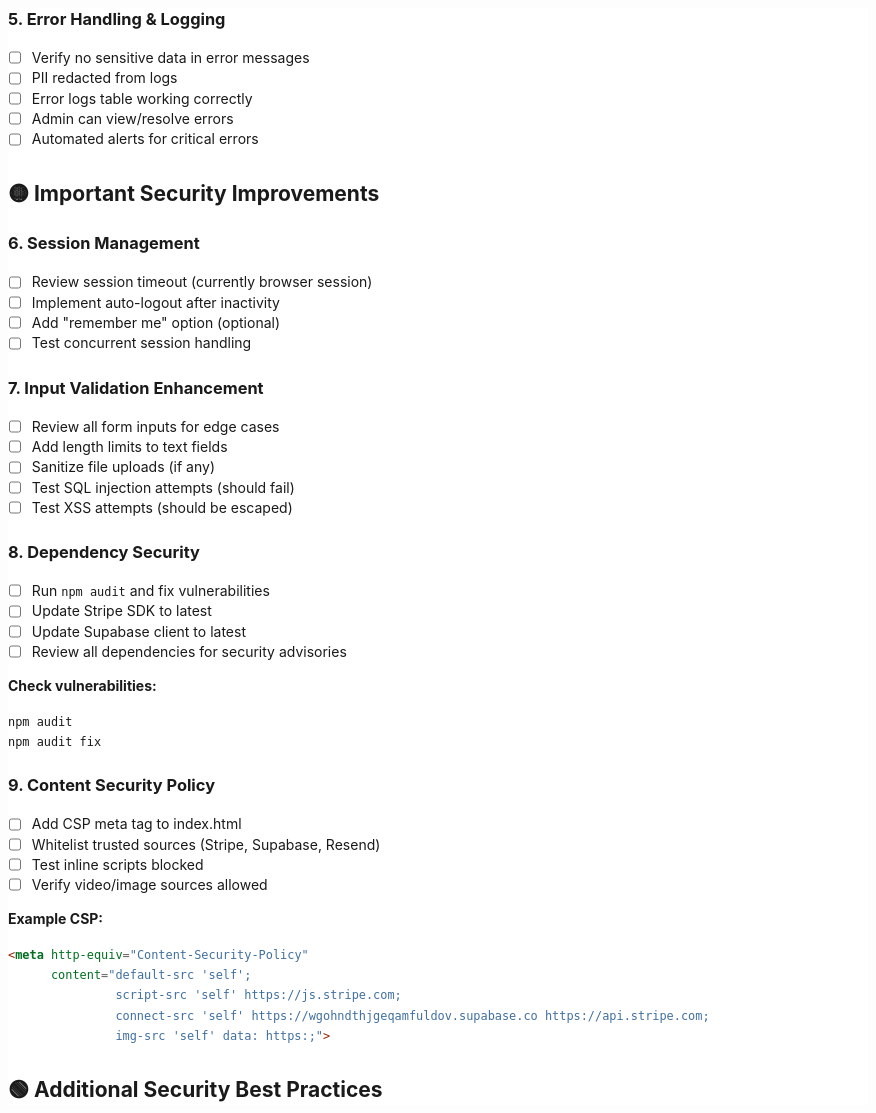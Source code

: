### 5. Error Handling & Logging
- [ ] Verify no sensitive data in error messages
- [ ] PII redacted from logs
- [ ] Error logs table working correctly
- [ ] Admin can view/resolve errors
- [ ] Automated alerts for critical errors

## 🟡 Important Security Improvements

### 6. Session Management
- [ ] Review session timeout (currently browser session)
- [ ] Implement auto-logout after inactivity
- [ ] Add "remember me" option (optional)
- [ ] Test concurrent session handling

### 7. Input Validation Enhancement
- [ ] Review all form inputs for edge cases
- [ ] Add length limits to text fields
- [ ] Sanitize file uploads (if any)
- [ ] Test SQL injection attempts (should fail)
- [ ] Test XSS attempts (should be escaped)

### 8. Dependency Security
- [ ] Run `npm audit` and fix vulnerabilities
- [ ] Update Stripe SDK to latest
- [ ] Update Supabase client to latest
- [ ] Review all dependencies for security advisories

**Check vulnerabilities:**
```bash
npm audit
npm audit fix
```

### 9. Content Security Policy
- [ ] Add CSP meta tag to index.html
- [ ] Whitelist trusted sources (Stripe, Supabase, Resend)
- [ ] Test inline scripts blocked
- [ ] Verify video/image sources allowed

**Example CSP:**
```html
<meta http-equiv="Content-Security-Policy" 
      content="default-src 'self'; 
               script-src 'self' https://js.stripe.com; 
               connect-src 'self' https://wgohndthjgeqamfuldov.supabase.co https://api.stripe.com;
               img-src 'self' data: https:;">
```

## 🟢 Additional Security Best Practices
